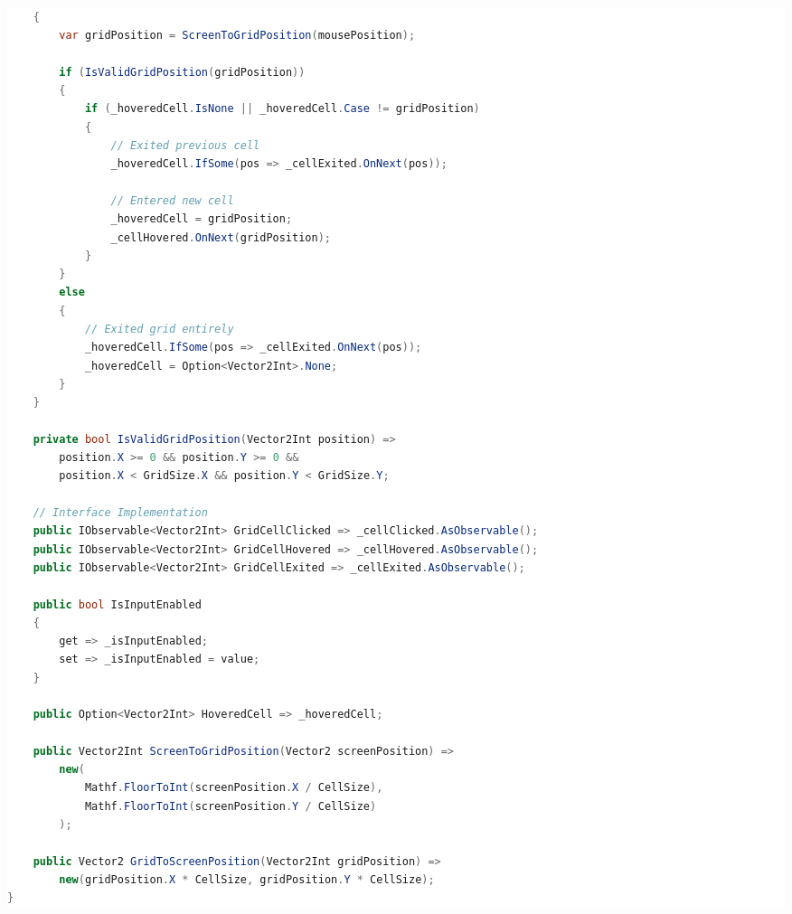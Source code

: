 ```csharp
    {
        var gridPosition = ScreenToGridPosition(mousePosition);
        
        if (IsValidGridPosition(gridPosition))
        {
            if (_hoveredCell.IsNone || _hoveredCell.Case != gridPosition)
            {
                // Exited previous cell
                _hoveredCell.IfSome(pos => _cellExited.OnNext(pos));
                
                // Entered new cell
                _hoveredCell = gridPosition;
                _cellHovered.OnNext(gridPosition);
            }
        }
        else
        {
            // Exited grid entirely
            _hoveredCell.IfSome(pos => _cellExited.OnNext(pos));
            _hoveredCell = Option<Vector2Int>.None;
        }
    }
    
    private bool IsValidGridPosition(Vector2Int position) =>
        position.X >= 0 && position.Y >= 0 &&
        position.X < GridSize.X && position.Y < GridSize.Y;
    
    // Interface Implementation
    public IObservable<Vector2Int> GridCellClicked => _cellClicked.AsObservable();
    public IObservable<Vector2Int> GridCellHovered => _cellHovered.AsObservable();
    public IObservable<Vector2Int> GridCellExited => _cellExited.AsObservable();
    
    public bool IsInputEnabled
    {
        get => _isInputEnabled;
        set => _isInputEnabled = value;
    }
    
    public Option<Vector2Int> HoveredCell => _hoveredCell;
    
    public Vector2Int ScreenToGridPosition(Vector2 screenPosition) =>
        new(
            Mathf.FloorToInt(screenPosition.X / CellSize),
            Mathf.FloorToInt(screenPosition.Y / CellSize)
        );
    
    public Vector2 GridToScreenPosition(Vector2Int gridPosition) =>
        new(gridPosition.X * CellSize, gridPosition.Y * CellSize);
}
```
